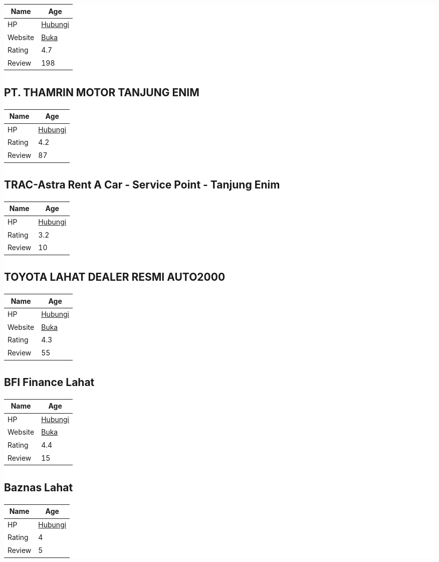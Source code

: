 Name | Age
--------|------
HP | [Hubungi](https://pcandroidplayer.blogspot.com/?clayads=https://getnumber.ndower.dev?phone=MDg1Mzc3NTk0MzM2)
Website | [Buka](https://pcandroidplayer.blogspot.com/?clayads=aHR0cHM6Ly93d3cuYXN0cmFtb3Rvci5jby5pZC9jYWJhbmcvYXN0cmEtbW90b3ItbXVhcmEtZW5pbS8=) 
Rating | 4.7
Review | 198


## PT. THAMRIN MOTOR TANJUNG ENIM

Name | Age
--------|------
HP | [Hubungi](https://pcandroidplayer.blogspot.com/?clayads=https://getnumber.ndower.dev?phone=)
Rating | 4.2
Review | 87


## TRAC-Astra Rent A Car - Service Point - Tanjung Enim

Name | Age
--------|------
HP | [Hubungi](https://pcandroidplayer.blogspot.com/?clayads=https://getnumber.ndower.dev?phone=MDczNDQ1MjM1NA==)
Rating | 3.2
Review | 10


## TOYOTA LAHAT DEALER RESMI AUTO2000

Name | Age
--------|------
HP | [Hubungi](https://pcandroidplayer.blogspot.com/?clayads=https://getnumber.ndower.dev?phone=MDgyMzc4NjgyOTYw)
Website | [Buka](https://pcandroidplayer.blogspot.com/?clayads=aHR0cHM6Ly9hdXRvMjAwMC1jYXBlbS1sYWhhdC5idXNpbmVzcy5zaXRlLw==) 
Rating | 4.3
Review | 55


## BFI Finance Lahat

Name | Age
--------|------
HP | [Hubungi](https://pcandroidplayer.blogspot.com/?clayads=https://getnumber.ndower.dev?phone=MDg1MjczMDAxOTI4)
Website | [Buka](https://pcandroidplayer.blogspot.com/?clayads=aHR0cHM6Ly93d3cuYmZpLmNvLmlkLw==) 
Rating | 4.4
Review | 15


## Baznas Lahat

Name | Age
--------|------
HP | [Hubungi](https://pcandroidplayer.blogspot.com/?clayads=https://getnumber.ndower.dev?phone=MDczMTMyMDA3NDg=)
Rating | 4
Review | 5


